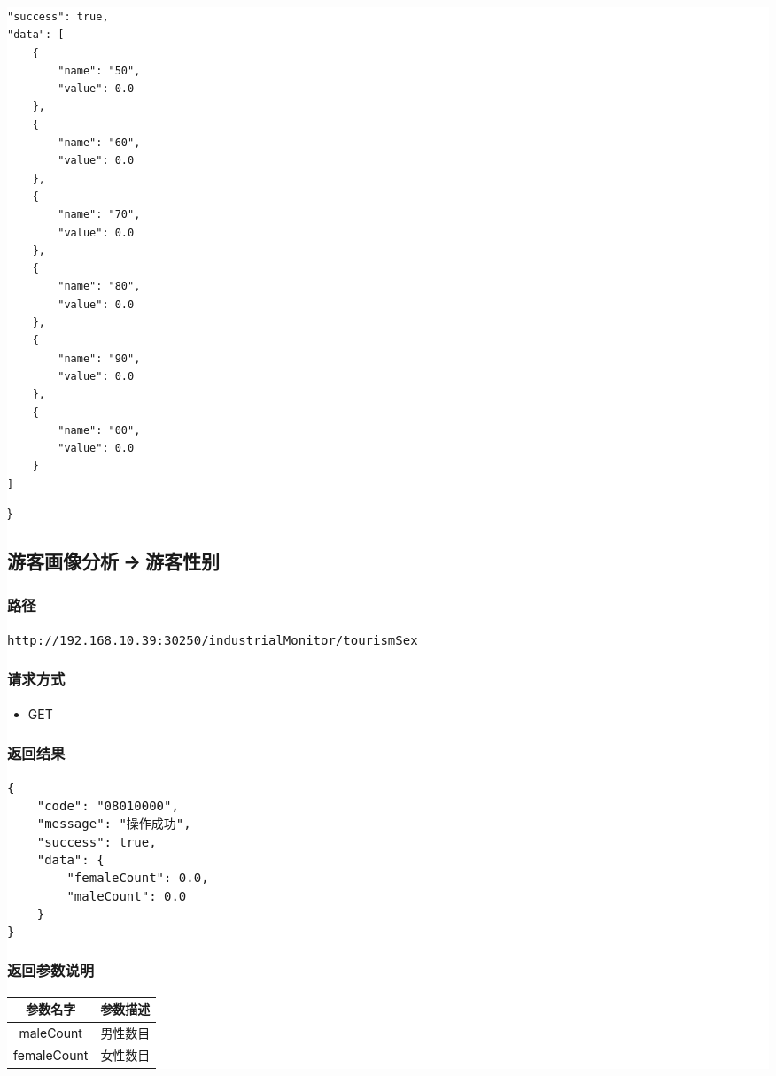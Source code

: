     "success": true,
    "data": [
        {
            "name": "50",
            "value": 0.0
        },
        {
            "name": "60",
            "value": 0.0
        },
        {
            "name": "70",
            "value": 0.0
        },
        {
            "name": "80",
            "value": 0.0
        },
        {
            "name": "90",
            "value": 0.0
        },
        {
            "name": "00",
            "value": 0.0
        }
    ]
}
</pre>


## 游客画像分析 -> 游客性别 ##
### 路径 ###
<pre>http://192.168.10.39:30250/industrialMonitor/tourismSex </pre>
### 请求方式 ###
* GET
### 返回结果 ###
<pre>
{
    "code": "08010000",
    "message": "操作成功",
    "success": true,
    "data": {
        "femaleCount": 0.0,
        "maleCount": 0.0
    }
}
</pre>
### 返回参数说明 ###
| 参数名字 | 参数描述  
| :------------: | :------------: 
|  maleCount | 男性数目 
|  femaleCount | 女性数目
